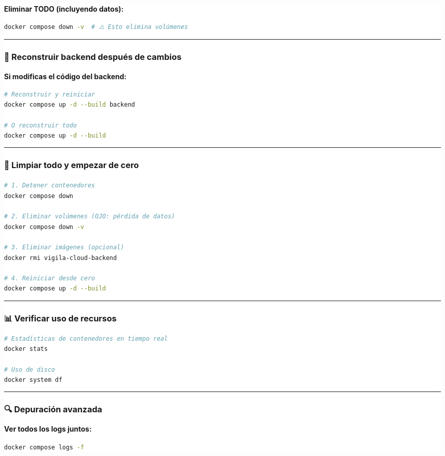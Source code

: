 **Eliminar TODO (incluyendo datos):**
```bash
docker compose down -v  # ⚠️ Esto elimina volúmenes
```

---

### 🔄 Reconstruir backend después de cambios

**Si modificas el código del backend:**

```bash
# Reconstruir y reiniciar
docker compose up -d --build backend

# O reconstruir todo
docker compose up -d --build
```

---

### 🧹 Limpiar todo y empezar de cero

```bash
# 1. Detener contenedores
docker compose down

# 2. Eliminar volúmenes (OJO: pérdida de datos)
docker compose down -v

# 3. Eliminar imágenes (opcional)
docker rmi vigila-cloud-backend

# 4. Reiniciar desde cero
docker compose up -d --build
```

---

### 📊 Verificar uso de recursos

```bash
# Estadísticas de contenedores en tiempo real
docker stats

# Uso de disco
docker system df
```

---

### 🔍 Depuración avanzada

**Ver todos los logs juntos:**
```bash
docker compose logs -f
```

